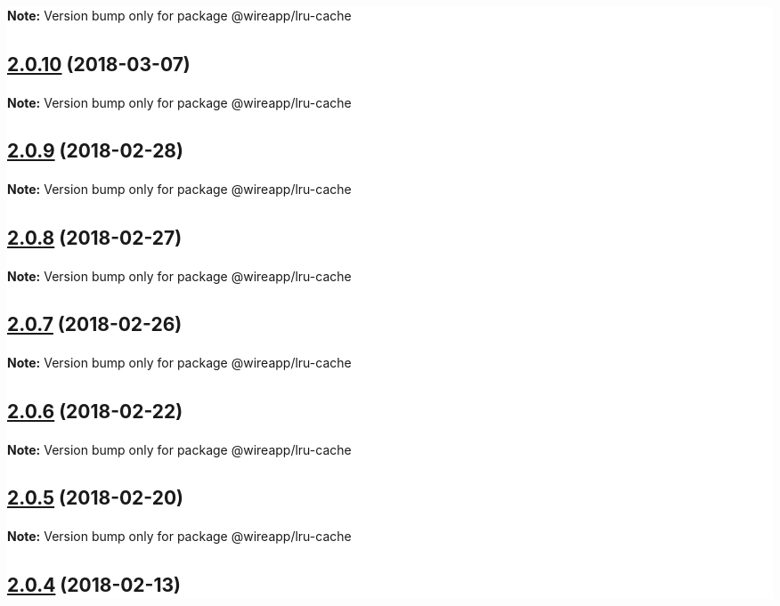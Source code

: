 **Note:** Version bump only for package @wireapp/lru-cache

<a name="2.0.10"></a>

## [2.0.10](https://github.com/wireapp/wire-web-packages/tree/master/packages/lru-cache/compare/@wireapp/lru-cache@2.0.9...@wireapp/lru-cache@2.0.10) (2018-03-07)

**Note:** Version bump only for package @wireapp/lru-cache

<a name="2.0.9"></a>

## [2.0.9](https://github.com/wireapp/wire-web-packages/tree/master/packages/lru-cache/compare/@wireapp/lru-cache@2.0.8...@wireapp/lru-cache@2.0.9) (2018-02-28)

**Note:** Version bump only for package @wireapp/lru-cache

<a name="2.0.8"></a>

## [2.0.8](https://github.com/wireapp/wire-web-packages/tree/master/packages/lru-cache/compare/@wireapp/lru-cache@2.0.7...@wireapp/lru-cache@2.0.8) (2018-02-27)

**Note:** Version bump only for package @wireapp/lru-cache

<a name="2.0.7"></a>

## [2.0.7](https://github.com/wireapp/wire-web-packages/tree/master/packages/lru-cache/compare/@wireapp/lru-cache@2.0.6...@wireapp/lru-cache@2.0.7) (2018-02-26)

**Note:** Version bump only for package @wireapp/lru-cache

<a name="2.0.6"></a>

## [2.0.6](https://github.com/wireapp/wire-web-packages/tree/master/packages/lru-cache/compare/@wireapp/lru-cache@2.0.5...@wireapp/lru-cache@2.0.6) (2018-02-22)

**Note:** Version bump only for package @wireapp/lru-cache

<a name="2.0.5"></a>

## [2.0.5](https://github.com/wireapp/wire-web-packages/tree/master/packages/lru-cache/compare/@wireapp/lru-cache@2.0.4...@wireapp/lru-cache@2.0.5) (2018-02-20)

**Note:** Version bump only for package @wireapp/lru-cache

<a name="2.0.4"></a>

## [2.0.4](https://github.com/wireapp/wire-web-packages/tree/master/packages/lru-cache/compare/@wireapp/lru-cache@2.0.3...@wireapp/lru-cache@2.0.4) (2018-02-13)
